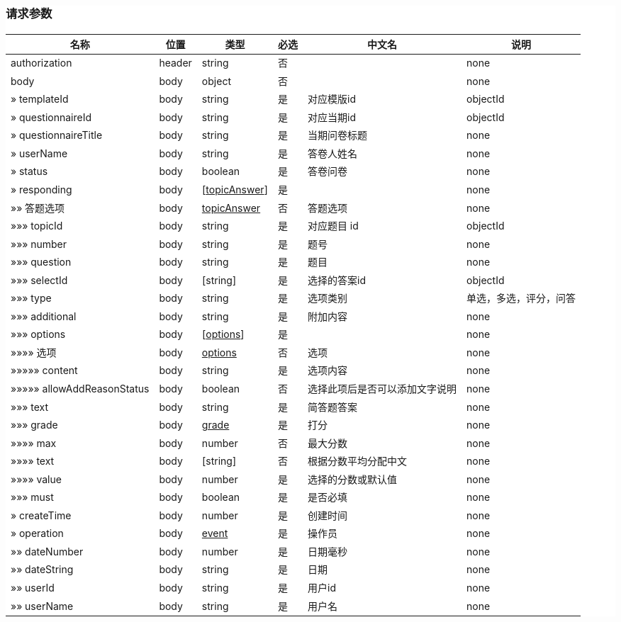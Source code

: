 ### 请求参数

|名称|位置|类型|必选|中文名|说明|
|---|---|---|---|---|---|
|authorization|header|string| 否 ||none|
|body|body|object| 否 ||none|
|» templateId|body|string| 是 | 对应模版id|objectId|
|» questionnaireId|body|string| 是 | 对应当期id|objectId|
|» questionnaireTitle|body|string| 是 | 当期问卷标题|none|
|» userName|body|string| 是 | 答卷人姓名|none|
|» status|body|boolean| 是 | 答卷问卷|none|
|» responding|body|[[topicAnswer](#schematopicanswer)]| 是 ||none|
|»» 答题选项|body|[topicAnswer](#schematopicanswer)| 否 | 答题选项|none|
|»»» topicId|body|string| 是 | 对应题目 id|objectId|
|»»» number|body|string| 是 | 题号|none|
|»»» question|body|string| 是 | 题目|none|
|»»» selectId|body|[string]| 是 | 选择的答案id|objectId|
|»»» type|body|string| 是 | 选项类别|单选，多选，评分，问答|
|»»» additional|body|string| 是 | 附加内容|none|
|»»» options|body|[[options](#schemaoptions)]| 是 ||none|
|»»»» 选项|body|[options](#schemaoptions)| 否 | 选项|none|
|»»»»» content|body|string| 是 | 选项内容|none|
|»»»»» allowAddReasonStatus|body|boolean| 否 | 选择此项后是否可以添加文字说明|none|
|»»» text|body|string| 是 | 简答题答案|none|
|»»» grade|body|[grade](#schemagrade)| 是 | 打分|none|
|»»»» max|body|number| 否 | 最大分数|none|
|»»»» text|body|[string]| 否 | 根据分数平均分配中文|none|
|»»»» value|body|number| 是 | 选择的分数或默认值|none|
|»»» must|body|boolean| 是 | 是否必填|none|
|» createTime|body|number| 是 | 创建时间|none|
|» operation|body|[event](#schemaevent)| 是 | 操作员|none|
|»» dateNumber|body|number| 是 | 日期毫秒|none|
|»» dateString|body|string| 是 | 日期|none|
|»» userId|body|string| 是 | 用户id|none|
|»» userName|body|string| 是 | 用户名|none|
